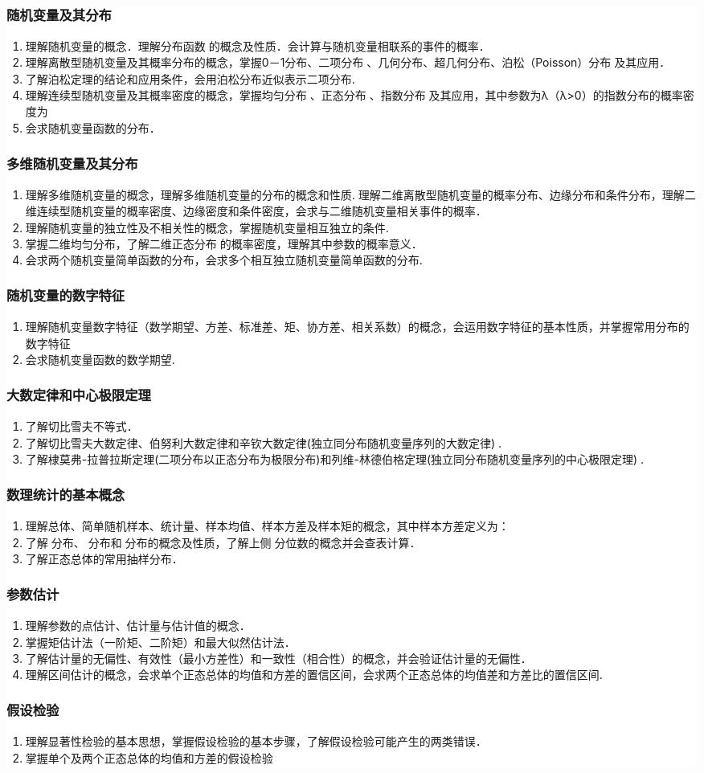 ### 随机变量及其分布 

1. 理解随机变量的概念．理解分布函数  的概念及性质．会计算与随机变量相联系的事件的概率．  
2. 理解离散型随机变量及其概率分布的概念，掌握0－1分布、二项分布 、几何分布、超几何分布、泊松（Poisson）分布 及其应用．  
3. 了解泊松定理的结论和应用条件，会用泊松分布近似表示二项分布.  
4. 理解连续型随机变量及其概率密度的概念，掌握均匀分布 、正态分布 、指数分布 及其应用，其中参数为λ（λ>0）的指数分布的概率密度为 
5. 会求随机变量函数的分布．

### 多维随机变量及其分布 

1. 理解多维随机变量的概念，理解多维随机变量的分布的概念和性质. 理解二维离散型随机变量的概率分布、边缘分布和条件分布，理解二维连续型随机变量的概率密度、边缘密度和条件密度，会求与二维随机变量相关事件的概率．
2. 理解随机变量的独立性及不相关性的概念，掌握随机变量相互独立的条件. 
3. 掌握二维均匀分布，了解二维正态分布 的概率密度，理解其中参数的概率意义． 
4. 会求两个随机变量简单函数的分布，会求多个相互独立随机变量简单函数的分布. 

### 随机变量的数字特征 

1. 理解随机变量数字特征（数学期望、方差、标准差、矩、协方差、相关系数）的概念，会运用数字特征的基本性质，并掌握常用分布的数字特征  
2. 会求随机变量函数的数学期望. 

### 大数定律和中心极限定理 

1. 了解切比雪夫不等式．  
2. 了解切比雪夫大数定律、伯努利大数定律和辛钦大数定律(独立同分布随机变量序列的大数定律) .  
3. 了解棣莫弗-拉普拉斯定理(二项分布以正态分布为极限分布)和列维-林德伯格定理(独立同分布随机变量序列的中心极限定理) . 

### 数理统计的基本概念 

1. 理解总体、简单随机样本、统计量、样本均值、样本方差及样本矩的概念，其中样本方差定义为：  
2. 了解 分布、 分布和 分布的概念及性质，了解上侧 分位数的概念并会查表计算． 
3. 了解正态总体的常用抽样分布．

### 参数估计 

1. 理解参数的点估计、估计量与估计值的概念． 
2. 掌握矩估计法（一阶矩、二阶矩）和最大似然估计法． 
3. 了解估计量的无偏性、有效性（最小方差性）和一致性（相合性）的概念，并会验证估计量的无偏性． 
4. 理解区间估计的概念，会求单个正态总体的均值和方差的置信区间，会求两个正态总体的均值差和方差比的置信区间.

### 假设检验  

1. 理解显著性检验的基本思想，掌握假设检验的基本步骤，了解假设检验可能产生的两类错误．  
2. 掌握单个及两个正态总体的均值和方差的假设检验